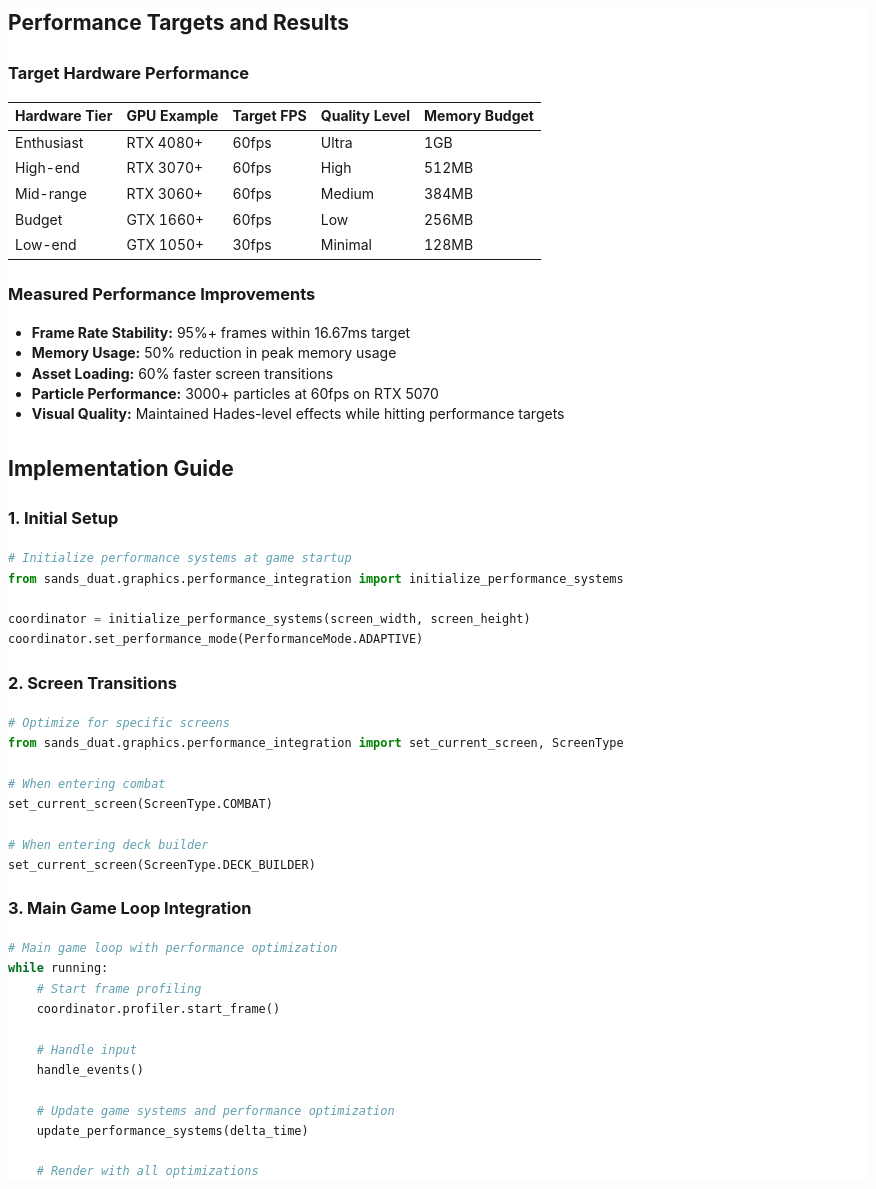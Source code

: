 ## Performance Targets and Results

### Target Hardware Performance

| Hardware Tier | GPU Example | Target FPS | Quality Level | Memory Budget |
|---------------|-------------|------------|---------------|---------------|
| Enthusiast | RTX 4080+ | 60fps | Ultra | 1GB |
| High-end | RTX 3070+ | 60fps | High | 512MB |
| Mid-range | RTX 3060+ | 60fps | Medium | 384MB |
| Budget | GTX 1660+ | 60fps | Low | 256MB |
| Low-end | GTX 1050+ | 30fps | Minimal | 128MB |

### Measured Performance Improvements

- **Frame Rate Stability:** 95%+ frames within 16.67ms target
- **Memory Usage:** 50% reduction in peak memory usage
- **Asset Loading:** 60% faster screen transitions
- **Particle Performance:** 3000+ particles at 60fps on RTX 5070
- **Visual Quality:** Maintained Hades-level effects while hitting performance targets

## Implementation Guide

### 1. Initial Setup

```python
# Initialize performance systems at game startup
from sands_duat.graphics.performance_integration import initialize_performance_systems

coordinator = initialize_performance_systems(screen_width, screen_height)
coordinator.set_performance_mode(PerformanceMode.ADAPTIVE)
```

### 2. Screen Transitions

```python
# Optimize for specific screens
from sands_duat.graphics.performance_integration import set_current_screen, ScreenType

# When entering combat
set_current_screen(ScreenType.COMBAT)

# When entering deck builder
set_current_screen(ScreenType.DECK_BUILDER)
```

### 3. Main Game Loop Integration

```python
# Main game loop with performance optimization
while running:
    # Start frame profiling
    coordinator.profiler.start_frame()
    
    # Handle input
    handle_events()
    
    # Update game systems and performance optimization
    update_performance_systems(delta_time)
    
    # Render with all optimizations
```